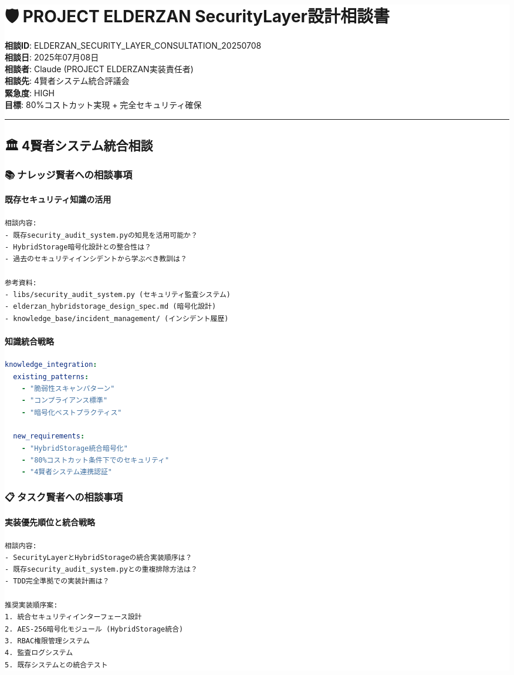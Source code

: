 # 🛡️ PROJECT ELDERZAN SecurityLayer設計相談書

**相談ID**: ELDERZAN_SECURITY_LAYER_CONSULTATION_20250708  
**相談日**: 2025年07月08日  
**相談者**: Claude (PROJECT ELDERZAN実装責任者)  
**相談先**: 4賢者システム統合評議会  
**緊急度**: HIGH  
**目標**: 80%コストカット実現 + 完全セキュリティ確保

---

## 🏛️ **4賢者システム統合相談**

### **📚 ナレッジ賢者への相談事項**

#### **既存セキュリティ知識の活用**
```
相談内容:
- 既存security_audit_system.pyの知見を活用可能か？
- HybridStorage暗号化設計との整合性は？
- 過去のセキュリティインシデントから学ぶべき教訓は？

参考資料:
- libs/security_audit_system.py (セキュリティ監査システム)
- elderzan_hybridstorage_design_spec.md (暗号化設計)
- knowledge_base/incident_management/ (インシデント履歴)
```

#### **知識統合戦略**
```yaml
knowledge_integration:
  existing_patterns:
    - "脆弱性スキャンパターン"
    - "コンプライアンス標準"
    - "暗号化ベストプラクティス"
  
  new_requirements:
    - "HybridStorage統合暗号化"
    - "80%コストカット条件下でのセキュリティ"
    - "4賢者システム連携認証"
```

### **📋 タスク賢者への相談事項**

#### **実装優先順位と統合戦略**
```
相談内容:
- SecurityLayerとHybridStorageの統合実装順序は？
- 既存security_audit_system.pyとの重複排除方法は？
- TDD完全準拠での実装計画は？

推奨実装順序案:
1. 統合セキュリティインターフェース設計
2. AES-256暗号化モジュール (HybridStorage統合)
3. RBAC権限管理システム
4. 監査ログシステム
5. 既存システムとの統合テスト
```
